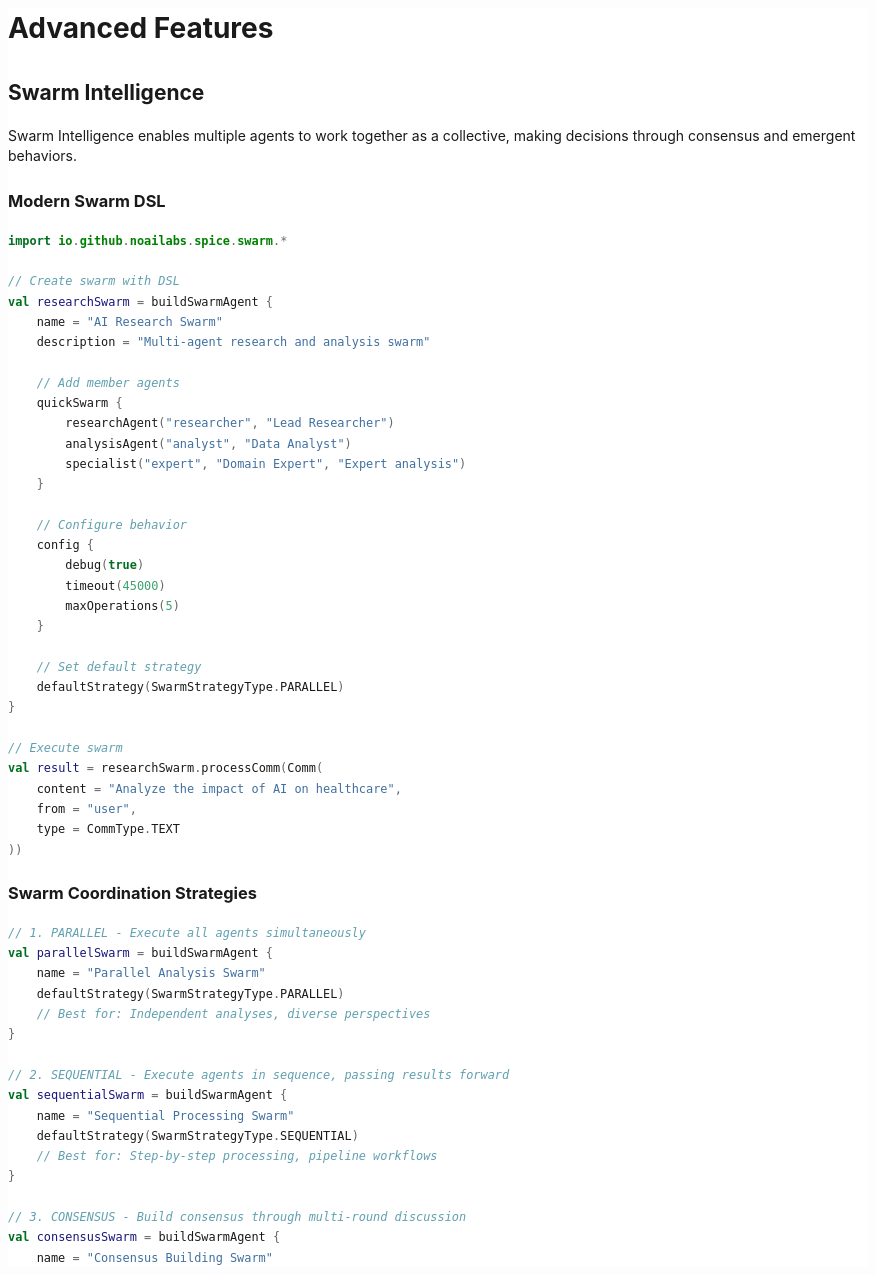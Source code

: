 # Advanced Features

## Swarm Intelligence

Swarm Intelligence enables multiple agents to work together as a collective, making decisions through consensus and emergent behaviors.

### Modern Swarm DSL

```kotlin
import io.github.noailabs.spice.swarm.*

// Create swarm with DSL
val researchSwarm = buildSwarmAgent {
    name = "AI Research Swarm"
    description = "Multi-agent research and analysis swarm"

    // Add member agents
    quickSwarm {
        researchAgent("researcher", "Lead Researcher")
        analysisAgent("analyst", "Data Analyst")
        specialist("expert", "Domain Expert", "Expert analysis")
    }

    // Configure behavior
    config {
        debug(true)
        timeout(45000)
        maxOperations(5)
    }

    // Set default strategy
    defaultStrategy(SwarmStrategyType.PARALLEL)
}

// Execute swarm
val result = researchSwarm.processComm(Comm(
    content = "Analyze the impact of AI on healthcare",
    from = "user",
    type = CommType.TEXT
))
```

### Swarm Coordination Strategies

```kotlin
// 1. PARALLEL - Execute all agents simultaneously
val parallelSwarm = buildSwarmAgent {
    name = "Parallel Analysis Swarm"
    defaultStrategy(SwarmStrategyType.PARALLEL)
    // Best for: Independent analyses, diverse perspectives
}

// 2. SEQUENTIAL - Execute agents in sequence, passing results forward
val sequentialSwarm = buildSwarmAgent {
    name = "Sequential Processing Swarm"
    defaultStrategy(SwarmStrategyType.SEQUENTIAL)
    // Best for: Step-by-step processing, pipeline workflows
}

// 3. CONSENSUS - Build consensus through multi-round discussion
val consensusSwarm = buildSwarmAgent {
    name = "Consensus Building Swarm"
```